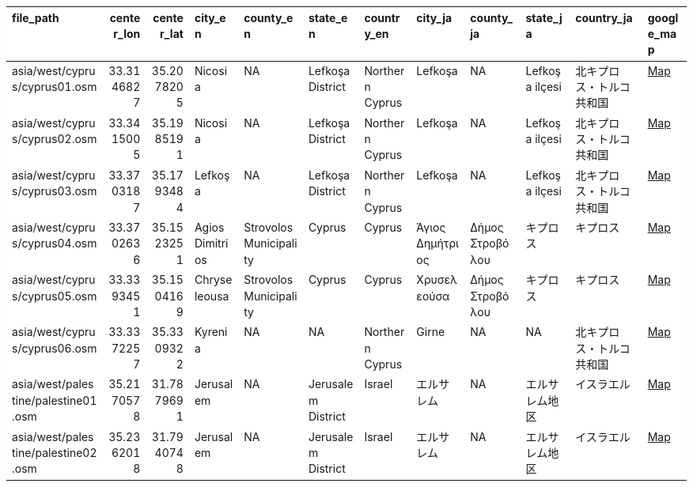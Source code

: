 |file_path                                                   |   center_lon|  center_lat|city_en                           |county_en                                      |state_en                                   |country_en                       |city_ja                                                  |county_ja                                                                          |state_ja                                                                                                                |country_ja               |google_map |
|:-----------------------------------------------------------|------------:|-----------:|:---------------------------------|:----------------------------------------------|:------------------------------------------|:--------------------------------|:--------------------------------------------------------|:----------------------------------------------------------------------------------|:-----------------------------------------------------------------------------------------------------------------------|:------------------------|:----------|
|asia/west/cyprus/cyprus01.osm                               |   33.3146827|  35.2078205|Nicosia                           |NA                                             |Lefkoşa District                          |Northern Cyprus                  |Lefkoşa                                                 |NA                                                                                 |Lefkoşa ilçesi                                                                                                        |北キプロス・トルコ共和国 |[Map](https://www.google.co.jp/maps/@35.2078205025483,33.3146827260711,12z)|
|asia/west/cyprus/cyprus02.osm                               |   33.3415005|  35.1985191|Nicosia                           |NA                                             |Lefkoşa District                          |Northern Cyprus                  |Lefkoşa                                                 |NA                                                                                 |Lefkoşa ilçesi                                                                                                        |北キプロス・トルコ共和国 |[Map](https://www.google.co.jp/maps/@35.1985190967783,33.3415005085786,12z)|
|asia/west/cyprus/cyprus03.osm                               |   33.3703187|  35.1793484|Lefkoşa                          |NA                                             |Lefkoşa District                          |Northern Cyprus                  |Lefkoşa                                                 |NA                                                                                 |Lefkoşa ilçesi                                                                                                        |北キプロス・トルコ共和国 |[Map](https://www.google.co.jp/maps/@35.1793484095605,33.3703187123617,12z)|
|asia/west/cyprus/cyprus04.osm                               |   33.3702636|  35.1523251|Agios Dimitrios                   |Strovolos Municipality                         |Cyprus                                     |Cyprus                           |Άγιος Δημήτριος                            |Δήμος Στροβόλου                                                      |キプロス                                                                                                                |キプロス                 |[Map](https://www.google.co.jp/maps/@35.1523250918398,33.3702636249583,12z)|
|asia/west/cyprus/cyprus05.osm                               |   33.3393451|  35.1504169|Chryseleousa                      |Strovolos Municipality                         |Cyprus                                     |Cyprus                           |Χρυσελεούσα                                   |Δήμος Στροβόλου                                                      |キプロス                                                                                                                |キプロス                 |[Map](https://www.google.co.jp/maps/@35.1504168538745,33.3393450840862,12z)|
|asia/west/cyprus/cyprus06.osm                               |   33.3372257|  35.3309322|Kyrenia                           |NA                                             |NA                                         |Northern Cyprus                  |Girne                                                    |NA                                                                                 |NA                                                                                                                      |北キプロス・トルコ共和国 |[Map](https://www.google.co.jp/maps/@35.3309321810264,33.3372257213951,12z)|
|asia/west/palestine/palestine01.osm                         |   35.2170578|  31.7879691|Jerusalem                         |NA                                             |Jerusalem District                         |Israel                           |エルサレム                                               |NA                                                                                 |エルサレム地区                                                                                                          |イスラエル               |[Map](https://www.google.co.jp/maps/@31.7879690792219,35.2170577750406,12z)|
|asia/west/palestine/palestine02.osm                         |   35.2362018|  31.7940748|Jerusalem                         |NA                                             |Jerusalem District                         |Israel                           |エルサレム                                               |NA                                                                                 |エルサレム地区                                                                                                          |イスラエル               |[Map](https://www.google.co.jp/maps/@31.7940747864062,35.2362017935942,12z)|